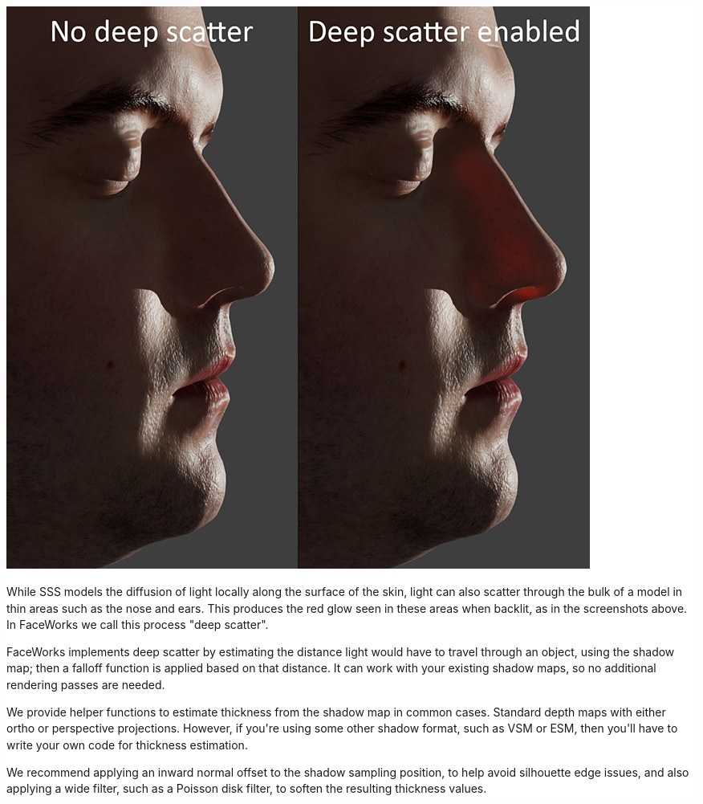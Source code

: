 ![Comparison of rendering a human face with and without deep scatter ([Larger version](doc/images/deep_scatter_comparison_large.png))](doc/images/deep_scatter_comparison.png)

While SSS models the diffusion of light locally along the surface of the skin, light can also scatter through the bulk of a model in thin areas such as the nose and ears. This produces the red glow seen in these areas when backlit, as in the screenshots above. In FaceWorks we call this process "deep scatter".

FaceWorks implements deep scatter by estimating the distance light would have to travel through an object, using the shadow map; then a falloff function is applied based on that distance. It can work with your existing shadow maps, so no additional rendering passes are needed.

We provide helper functions to estimate thickness from the shadow map in common cases. Standard depth maps with either ortho or perspective projections. However, if you're using some other shadow format, such as VSM or ESM, then you'll have to write your own code for thickness estimation.

We recommend applying an inward normal offset to the shadow sampling position, to help avoid silhouette edge issues, and also applying a wide filter, such as a Poisson disk filter, to soften the resulting thickness values.
